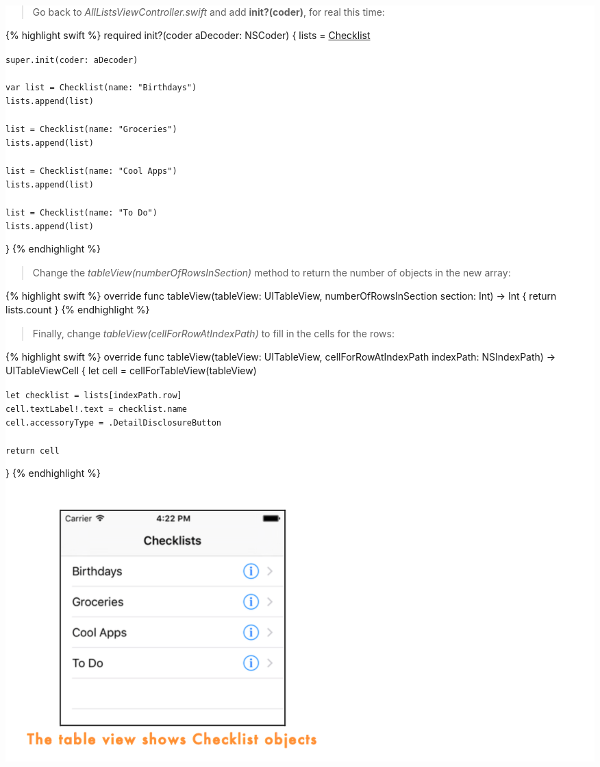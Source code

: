 > Go back to *AllListsViewController.swift* and add **init?(coder)**, for real this time:

{% highlight swift %}
required init?(coder aDecoder: NSCoder) {
    lists = [Checklist]()

    super.init(coder: aDecoder)

    var list = Checklist(name: "Birthdays")
    lists.append(list)

    list = Checklist(name: "Groceries")
    lists.append(list)

    list = Checklist(name: "Cool Apps")
    lists.append(list)

    list = Checklist(name: "To Do")
    lists.append(list)
}
{% endhighlight %}

> Change the *tableView(numberOfRowsInSection)* method to return the number of objects in the new array:

{% highlight swift %}
override func tableView(tableView: UITableView, numberOfRowsInSection section: Int) -> Int {
    return lists.count
}
{% endhighlight %}

> Finally, change *tableView(cellForRowAtIndexPath)* to fill in the cells for the rows:

{% highlight swift %}
override func tableView(tableView: UITableView, cellForRowAtIndexPath indexPath: NSIndexPath) -> UITableViewCell {
    let cell = cellForTableView(tableView)

    let checklist = lists[indexPath.row]
    cell.textLabel!.text = checklist.name
    cell.accessoryType = .DetailDisclosureButton

    return cell 
}
{% endhighlight %}

![7-7](/assets/images/The_iOS_Apprentice/Checklists/7-7.png)
